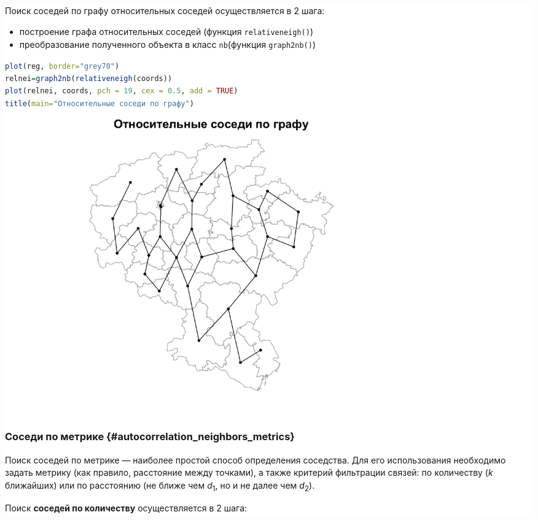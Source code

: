 Поиск соседей по графу относительных соседей осуществляется в 2 шага:

* построение графа относительных соседей (функция `relativeneigh()`)
* преобразование полученного объекта в класс `nb`(функция `graph2nb()`)


```r
plot(reg, border="grey70")
relnei=graph2nb(relativeneigh(coords))
plot(relnei, coords, pch = 19, cex = 0.5, add = TRUE)
title(main="Относительные соседи по графу")
```

<img src="15-SpatstatAutocorrelation_files/figure-html/unnamed-chunk-8-1.png" width="672" />

### Соседи по метрике {#autocorrelation_neighbors_metrics}

Поиск соседей по метрике — наиболее простой способ определения соседства. Для его использования необходимо задать метрику (как правило, расстояние между точками), а также критерий фильтрации связей: по количеству ($k$ ближайших) или по расстоянию (не ближе чем $d_1$, но и не далее чем $d_2$).

Поиск __соседей по количеству__ осуществляется в 2 шага:
